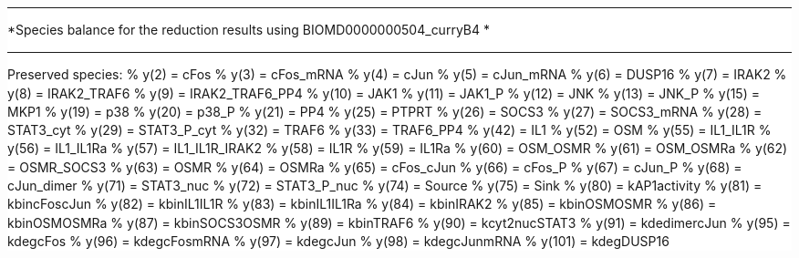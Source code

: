 ****************************************************************************
*Species balance for the reduction results using BIOMD0000000504_curryB4   *       
****************************************************************************   
Preserved species:
%     y(2) = cFos
%     y(3) = cFos_mRNA
%     y(4) = cJun
%     y(5) = cJun_mRNA
%     y(6) = DUSP16
%     y(7) = IRAK2
%     y(8) = IRAK2_TRAF6
%     y(9) = IRAK2_TRAF6_PP4
%     y(10) = JAK1
%     y(11) = JAK1_P
%     y(12) = JNK
%     y(13) = JNK_P
%     y(15) = MKP1
%     y(19) = p38
%     y(20) = p38_P
%     y(21) = PP4
%     y(25) = PTPRT
%     y(26) = SOCS3
%     y(27) = SOCS3_mRNA
%     y(28) = STAT3_cyt
%     y(29) = STAT3_P_cyt
%     y(32) = TRAF6
%     y(33) = TRAF6_PP4
%     y(42) = IL1
%     y(52) = OSM
%     y(55) = IL1_IL1R
%     y(56) = IL1_IL1Ra
%     y(57) = IL1_IL1R_IRAK2
%     y(58) = IL1R
%     y(59) = IL1Ra
%     y(60) = OSM_OSMR
%     y(61) = OSM_OSMRa
%     y(62) = OSMR_SOCS3
%     y(63) = OSMR
%     y(64) = OSMRa
%     y(65) = cFos_cJun
%     y(66) = cFos_P
%     y(67) = cJun_P
%     y(68) = cJun_dimer
%     y(71) = STAT3_nuc
%     y(72) = STAT3_P_nuc
%     y(74) = Source
%     y(75) = Sink
%     y(80) = kAP1activity
%     y(81) = kbincFoscJun
%     y(82) = kbinIL1IL1R
%     y(83) = kbinIL1IL1Ra
%     y(84) = kbinIRAK2
%     y(85) = kbinOSMOSMR
%     y(86) = kbinOSMOSMRa
%     y(87) = kbinSOCS3OSMR
%     y(89) = kbinTRAF6
%     y(90) = kcyt2nucSTAT3
%     y(91) = kdedimercJun
%     y(95) = kdegcFos
%     y(96) = kdegcFosmRNA
%     y(97) = kdegcJun
%     y(98) = kdegcJunmRNA
%     y(101) = kdegDUSP16